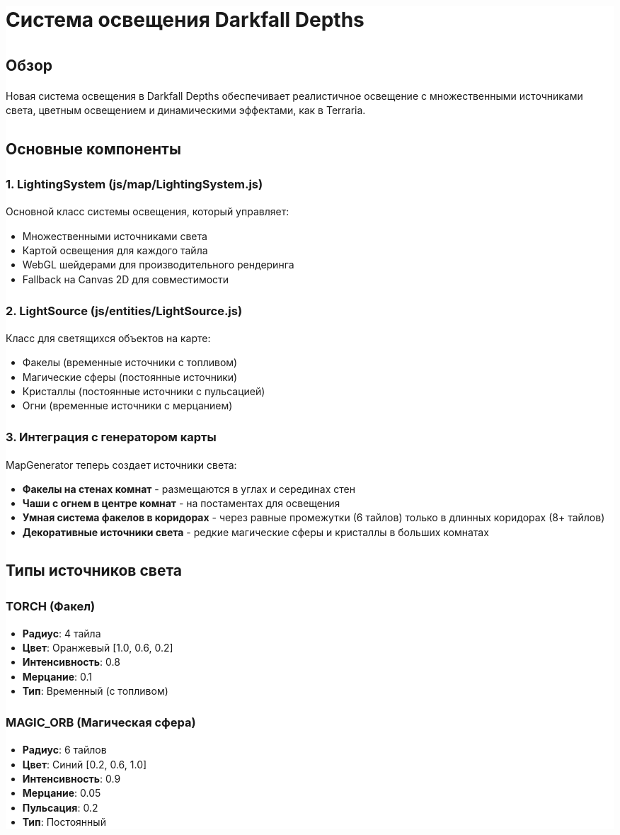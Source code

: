 # Система освещения Darkfall Depths

## Обзор

Новая система освещения в Darkfall Depths обеспечивает реалистичное освещение с множественными источниками света, цветным освещением и динамическими эффектами, как в Terraria.

## Основные компоненты

### 1. LightingSystem (js/map/LightingSystem.js)
Основной класс системы освещения, который управляет:
- Множественными источниками света
- Картой освещения для каждого тайла
- WebGL шейдерами для производительного рендеринга
- Fallback на Canvas 2D для совместимости

### 2. LightSource (js/entities/LightSource.js)
Класс для светящихся объектов на карте:
- Факелы (временные источники с топливом)
- Магические сферы (постоянные источники)
- Кристаллы (постоянные источники с пульсацией)
- Огни (временные источники с мерцанием)

### 3. Интеграция с генератором карты
MapGenerator теперь создает источники света:
- **Факелы на стенах комнат** - размещаются в углах и серединах стен
- **Чаши с огнем в центре комнат** - на постаментах для освещения
- **Умная система факелов в коридорах** - через равные промежутки (6 тайлов) только в длинных коридорах (8+ тайлов)
- **Декоративные источники света** - редкие магические сферы и кристаллы в больших комнатах

## Типы источников света

### TORCH (Факел)
- **Радиус**: 4 тайла
- **Цвет**: Оранжевый [1.0, 0.6, 0.2]
- **Интенсивность**: 0.8
- **Мерцание**: 0.1
- **Тип**: Временный (с топливом)

### MAGIC_ORB (Магическая сфера)
- **Радиус**: 6 тайлов
- **Цвет**: Синий [0.2, 0.6, 1.0]
- **Интенсивность**: 0.9
- **Мерцание**: 0.05
- **Пульсация**: 0.2
- **Тип**: Постоянный
